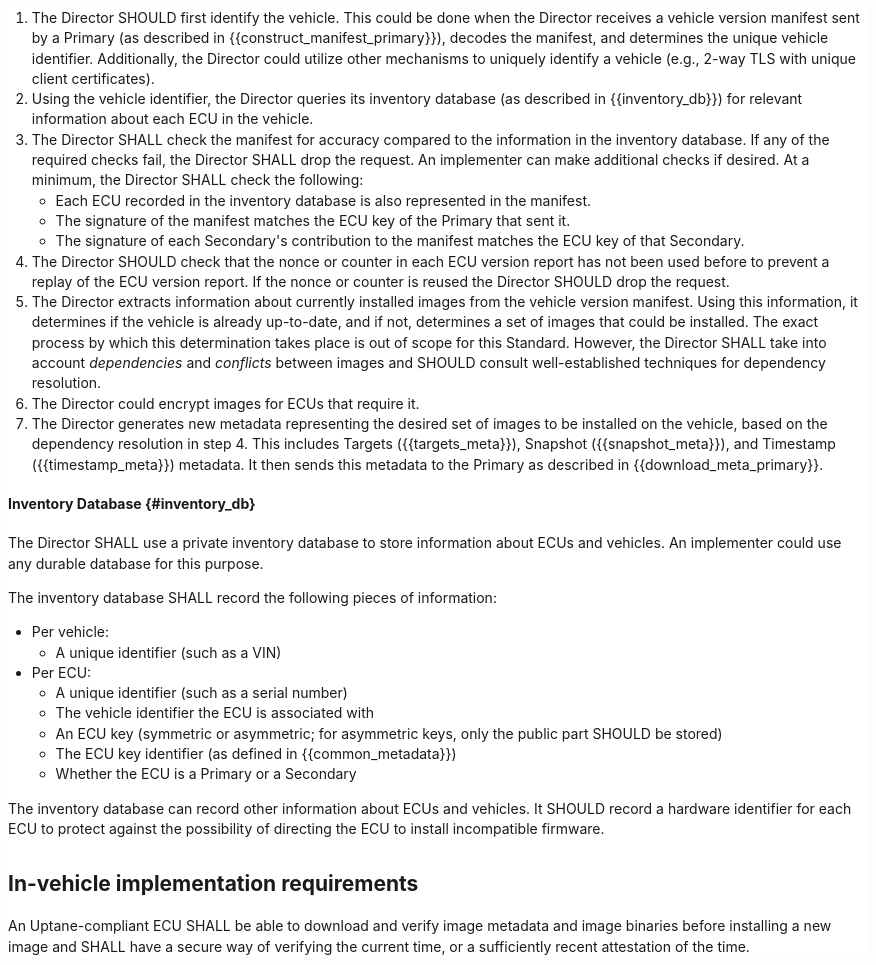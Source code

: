 1. The Director SHOULD first identify the vehicle. This could be done when the Director receives a vehicle version manifest sent by a Primary (as described in {{construct_manifest_primary}}), decodes the manifest, and determines the unique vehicle identifier. Additionally, the Director could utilize other mechanisms to uniquely identify a vehicle (e.g., 2-way TLS with unique client certificates).
1. Using the vehicle identifier, the Director queries its inventory database (as described in {{inventory_db}}) for relevant information about each ECU in the vehicle.
1. The Director SHALL check the manifest for accuracy compared to the information in the inventory database. If any of the required checks fail, the Director SHALL drop the request. An implementer can make additional checks if desired. At a minimum, the Director SHALL check the following:
    * Each ECU recorded in the inventory database is also represented in the manifest.
    * The signature of the manifest matches the ECU key of the Primary that sent it.
    * The signature of each Secondary's contribution to the manifest matches the ECU key of that Secondary.
1. The Director SHOULD check that the nonce or counter in each ECU version report has not been used before to prevent a replay of the ECU version report. If the nonce or counter is reused the Director SHOULD drop the request.
1. The Director extracts information about currently installed images from the vehicle version manifest. Using this information, it determines if the vehicle is already up-to-date, and if not, determines a set of images that could be installed. The exact process by which this determination takes place is out of scope for this Standard. However, the Director SHALL take into account *dependencies* and *conflicts* between images and SHOULD consult well-established techniques for dependency resolution.
1. The Director could encrypt images for ECUs that require it.
1. The Director generates new metadata representing the desired set of images to be installed on the vehicle, based on the dependency resolution in step 4. This includes Targets ({{targets_meta}}), Snapshot ({{snapshot_meta}}), and Timestamp ({{timestamp_meta}}) metadata. It then sends this metadata to the Primary as described in {{download_meta_primary}}.

#### Inventory Database {#inventory_db}

The Director SHALL use a private inventory database to store information about ECUs and vehicles. An implementer could use any durable database for this purpose.

The inventory database SHALL record the following pieces of information:

* Per vehicle:
    * A unique identifier (such as a VIN)
* Per ECU:
    * A unique identifier (such as a serial number)
    * The vehicle identifier the ECU is associated with
    * An ECU key (symmetric or asymmetric; for asymmetric keys, only the public part SHOULD be stored)
    * The ECU key identifier (as defined in {{common_metadata}})
    * Whether the ECU is a Primary or a Secondary

The inventory database can record other information about ECUs and vehicles. It SHOULD record a hardware identifier for each ECU to protect against the possibility of directing the ECU to install incompatible firmware.

## In-vehicle implementation requirements

An Uptane-compliant ECU SHALL be able to download and verify image metadata and image binaries before installing a new image and SHALL have a secure way of verifying the current time, or a sufficiently recent attestation of the time.
